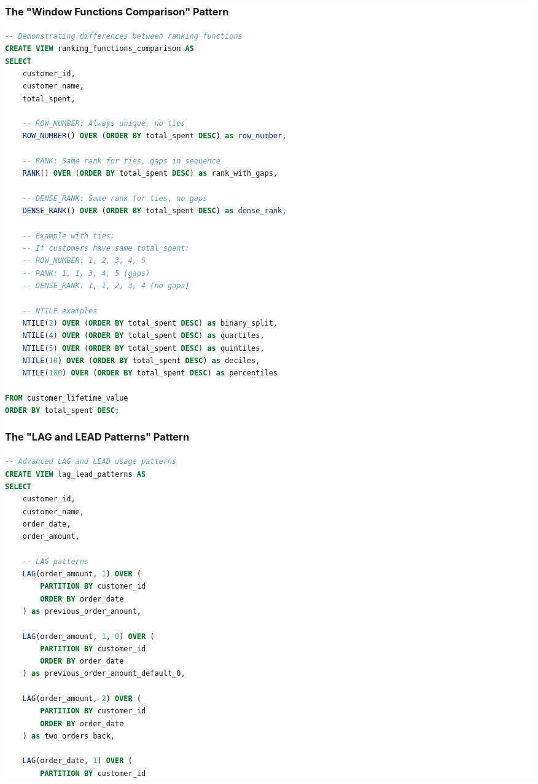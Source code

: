 ### The "Window Functions Comparison" Pattern
```sql
-- Demonstrating differences between ranking functions
CREATE VIEW ranking_functions_comparison AS
SELECT 
    customer_id,
    customer_name,
    total_spent,
    
    -- ROW_NUMBER: Always unique, no ties
    ROW_NUMBER() OVER (ORDER BY total_spent DESC) as row_number,
    
    -- RANK: Same rank for ties, gaps in sequence
    RANK() OVER (ORDER BY total_spent DESC) as rank_with_gaps,
    
    -- DENSE_RANK: Same rank for ties, no gaps
    DENSE_RANK() OVER (ORDER BY total_spent DESC) as dense_rank,
    
    -- Example with ties:
    -- If customers have same total_spent:
    -- ROW_NUMBER: 1, 2, 3, 4, 5
    -- RANK: 1, 1, 3, 4, 5 (gaps)
    -- DENSE_RANK: 1, 1, 2, 3, 4 (no gaps)
    
    -- NTILE examples
    NTILE(2) OVER (ORDER BY total_spent DESC) as binary_split,
    NTILE(4) OVER (ORDER BY total_spent DESC) as quartiles,
    NTILE(5) OVER (ORDER BY total_spent DESC) as quintiles,
    NTILE(10) OVER (ORDER BY total_spent DESC) as deciles,
    NTILE(100) OVER (ORDER BY total_spent DESC) as percentiles
    
FROM customer_lifetime_value
ORDER BY total_spent DESC;
```

### The "LAG and LEAD Patterns" Pattern
```sql
-- Advanced LAG and LEAD usage patterns
CREATE VIEW lag_lead_patterns AS
SELECT 
    customer_id,
    customer_name,
    order_date,
    order_amount,
    
    -- LAG patterns
    LAG(order_amount, 1) OVER (
        PARTITION BY customer_id 
        ORDER BY order_date
    ) as previous_order_amount,
    
    LAG(order_amount, 1, 0) OVER (
        PARTITION BY customer_id 
        ORDER BY order_date
    ) as previous_order_amount_default_0,
    
    LAG(order_amount, 2) OVER (
        PARTITION BY customer_id 
        ORDER BY order_date
    ) as two_orders_back,
    
    LAG(order_date, 1) OVER (
        PARTITION BY customer_id 
```
